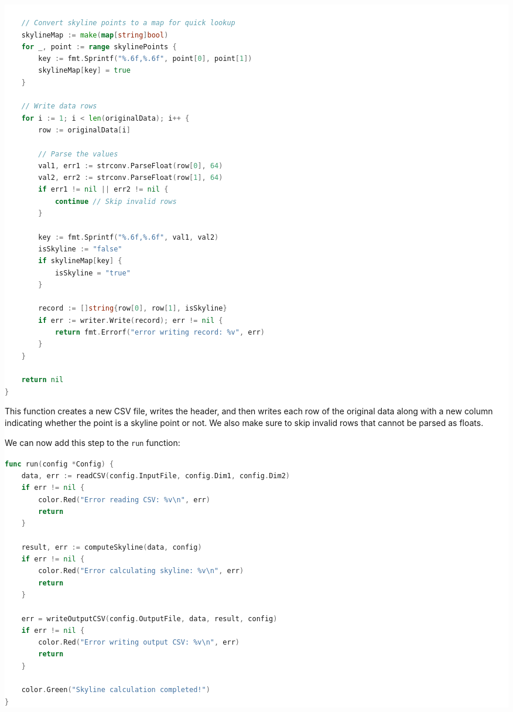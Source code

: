 ```go

	// Convert skyline points to a map for quick lookup
	skylineMap := make(map[string]bool)
	for _, point := range skylinePoints {
		key := fmt.Sprintf("%.6f,%.6f", point[0], point[1])
		skylineMap[key] = true
	}

	// Write data rows
	for i := 1; i < len(originalData); i++ {
		row := originalData[i]

		// Parse the values
		val1, err1 := strconv.ParseFloat(row[0], 64)
		val2, err2 := strconv.ParseFloat(row[1], 64)
		if err1 != nil || err2 != nil {
			continue // Skip invalid rows
		}

		key := fmt.Sprintf("%.6f,%.6f", val1, val2)
		isSkyline := "false"
		if skylineMap[key] {
			isSkyline = "true"
		}

		record := []string{row[0], row[1], isSkyline}
		if err := writer.Write(record); err != nil {
			return fmt.Errorf("error writing record: %v", err)
		}
	}

	return nil
}
```

This function creates a new CSV file, writes the header, and then writes each row of the original data along with a new column indicating whether the point is a skyline point or not. We also make sure to skip invalid rows that cannot be parsed as floats.

We can now add this step to the `run` function:

```go
func run(config *Config) {
	data, err := readCSV(config.InputFile, config.Dim1, config.Dim2)
	if err != nil {
		color.Red("Error reading CSV: %v\n", err)
		return
	}

	result, err := computeSkyline(data, config)
	if err != nil {
		color.Red("Error calculating skyline: %v\n", err)
		return
	}

	err = writeOutputCSV(config.OutputFile, data, result, config)
	if err != nil {
		color.Red("Error writing output CSV: %v\n", err)
		return
	}

	color.Green("Skyline calculation completed!")
}
```
